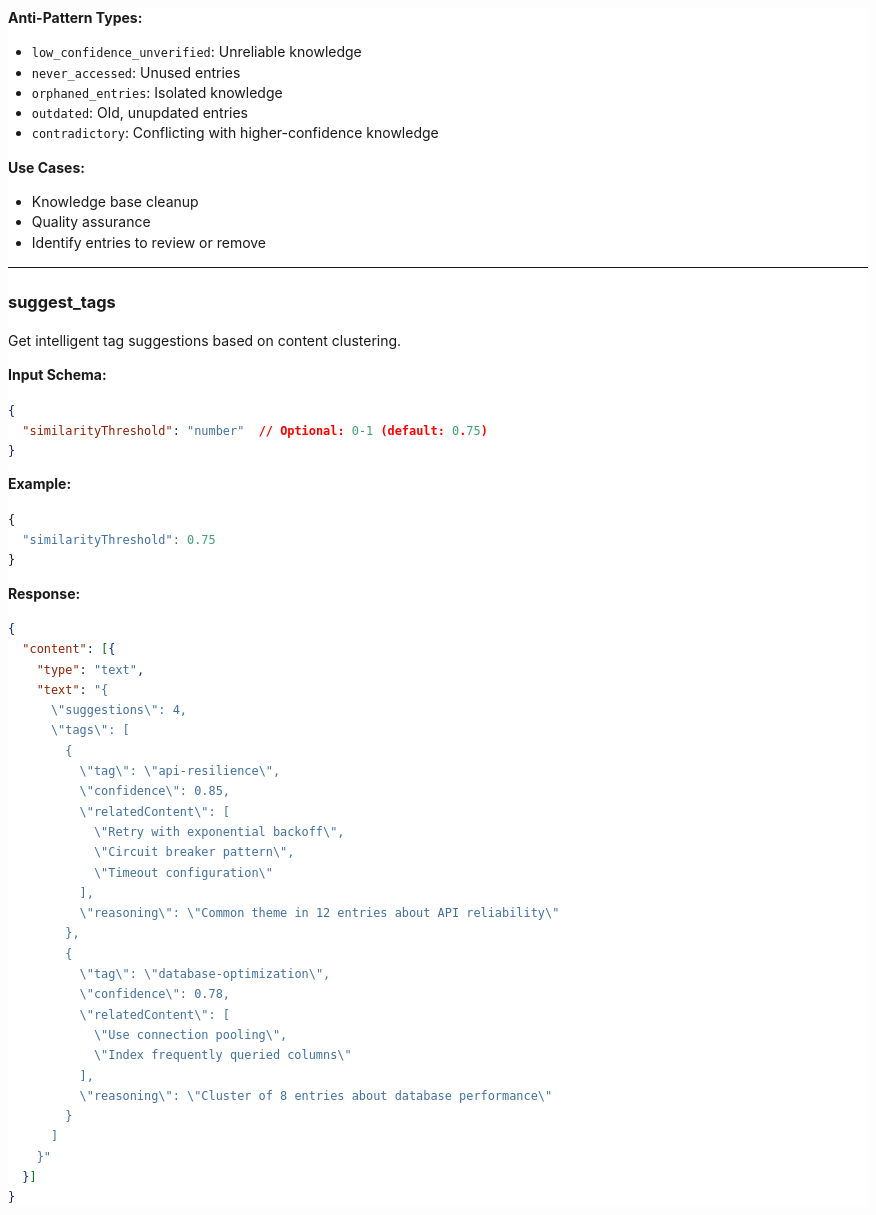 **Anti-Pattern Types:**
- `low_confidence_unverified`: Unreliable knowledge
- `never_accessed`: Unused entries
- `orphaned_entries`: Isolated knowledge
- `outdated`: Old, unupdated entries
- `contradictory`: Conflicting with higher-confidence knowledge

**Use Cases:**
- Knowledge base cleanup
- Quality assurance
- Identify entries to review or remove

---

### suggest_tags

Get intelligent tag suggestions based on content clustering.

**Input Schema:**

```json
{
  "similarityThreshold": "number"  // Optional: 0-1 (default: 0.75)
}
```

**Example:**

```javascript
{
  "similarityThreshold": 0.75
}
```

**Response:**

```json
{
  "content": [{
    "type": "text",
    "text": "{
      \"suggestions\": 4,
      \"tags\": [
        {
          \"tag\": \"api-resilience\",
          \"confidence\": 0.85,
          \"relatedContent\": [
            \"Retry with exponential backoff\",
            \"Circuit breaker pattern\",
            \"Timeout configuration\"
          ],
          \"reasoning\": \"Common theme in 12 entries about API reliability\"
        },
        {
          \"tag\": \"database-optimization\",
          \"confidence\": 0.78,
          \"relatedContent\": [
            \"Use connection pooling\",
            \"Index frequently queried columns\"
          ],
          \"reasoning\": \"Cluster of 8 entries about database performance\"
        }
      ]
    }"
  }]
}
```
